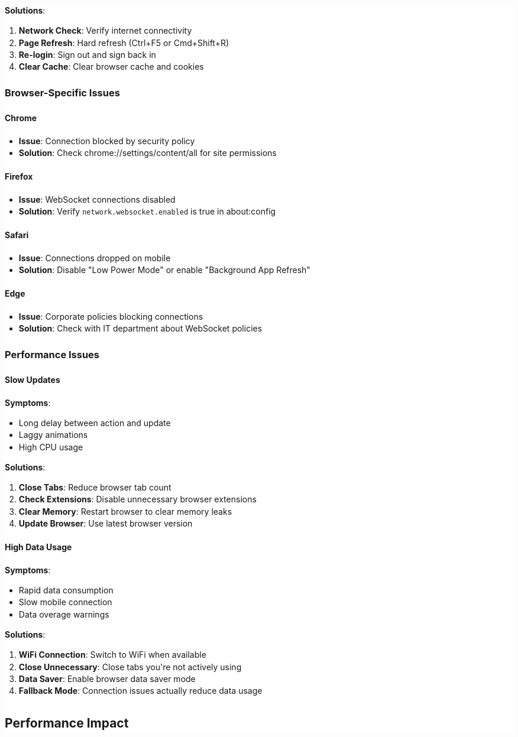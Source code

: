 **Solutions**:
1. **Network Check**: Verify internet connectivity
2. **Page Refresh**: Hard refresh (Ctrl+F5 or Cmd+Shift+R)
3. **Re-login**: Sign out and sign back in
4. **Clear Cache**: Clear browser cache and cookies

### Browser-Specific Issues

#### Chrome
- **Issue**: Connection blocked by security policy
- **Solution**: Check chrome://settings/content/all for site permissions

#### Firefox  
- **Issue**: WebSocket connections disabled
- **Solution**: Verify `network.websocket.enabled` is true in about:config

#### Safari
- **Issue**: Connections dropped on mobile
- **Solution**: Disable "Low Power Mode" or enable "Background App Refresh"

#### Edge
- **Issue**: Corporate policies blocking connections
- **Solution**: Check with IT department about WebSocket policies

### Performance Issues

#### Slow Updates

**Symptoms**:
- Long delay between action and update
- Laggy animations
- High CPU usage

**Solutions**:
1. **Close Tabs**: Reduce browser tab count
2. **Check Extensions**: Disable unnecessary browser extensions
3. **Clear Memory**: Restart browser to clear memory leaks
4. **Update Browser**: Use latest browser version

#### High Data Usage

**Symptoms**:
- Rapid data consumption
- Slow mobile connection
- Data overage warnings

**Solutions**:
1. **WiFi Connection**: Switch to WiFi when available
2. **Close Unnecessary**: Close tabs you're not actively using
3. **Data Saver**: Enable browser data saver mode
4. **Fallback Mode**: Connection issues actually reduce data usage

## Performance Impact
